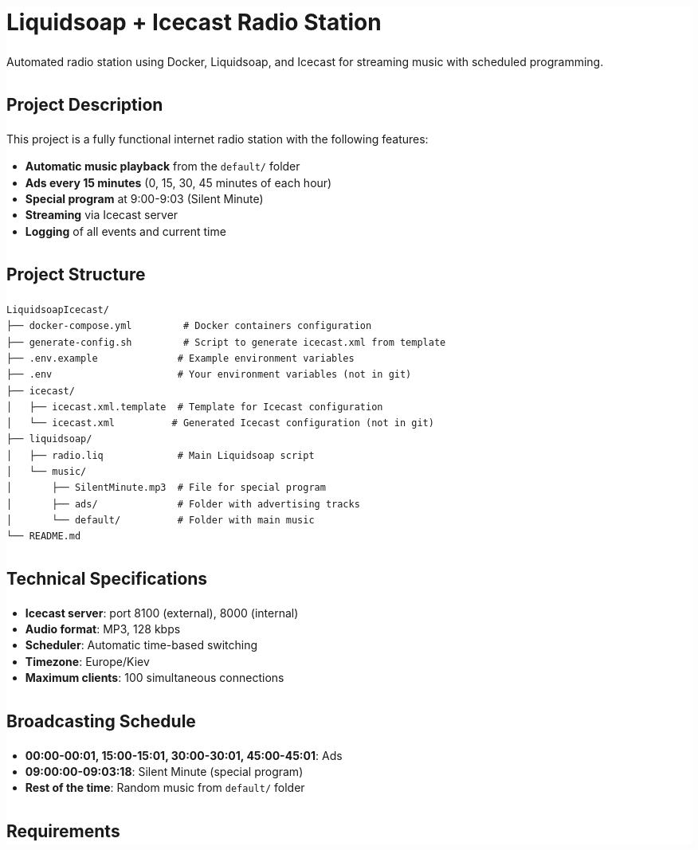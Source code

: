 # Liquidsoap + Icecast Radio Station

Automated radio station using Docker, Liquidsoap, and Icecast for streaming music with scheduled programming.

## Project Description

This project is a fully functional internet radio station with the following features:

- **Automatic music playback** from the `default/` folder
- **Ads every 15 minutes** (0, 15, 30, 45 minutes of each hour)
- **Special program** at 9:00-9:03 (Silent Minute)
- **Streaming** via Icecast server
- **Logging** of all events and current time

## Project Structure

```
LiquidsoapIcecast/
├── docker-compose.yml         # Docker containers configuration
├── generate-config.sh         # Script to generate icecast.xml from template
├── .env.example              # Example environment variables
├── .env                      # Your environment variables (not in git)
├── icecast/
│   ├── icecast.xml.template  # Template for Icecast configuration
│   └── icecast.xml          # Generated Icecast configuration (not in git)
├── liquidsoap/
│   ├── radio.liq             # Main Liquidsoap script
│   └── music/
│       ├── SilentMinute.mp3  # File for special program
│       ├── ads/              # Folder with advertising tracks
│       └── default/          # Folder with main music
└── README.md
```

## Technical Specifications

- **Icecast server**: port 8100 (external), 8000 (internal)
- **Audio format**: MP3, 128 kbps
- **Scheduler**: Automatic time-based switching
- **Timezone**: Europe/Kiev
- **Maximum clients**: 100 simultaneous connections

## Broadcasting Schedule

- **00:00-00:01, 15:00-15:01, 30:00-30:01, 45:00-45:01**: Ads
- **09:00:00-09:03:18**: Silent Minute (special program)
- **Rest of the time**: Random music from `default/` folder

## Requirements
